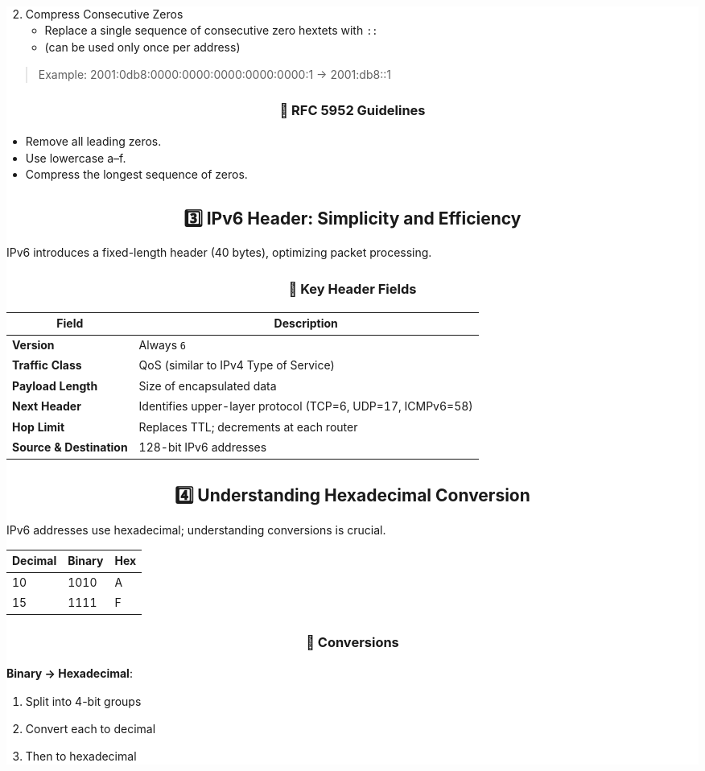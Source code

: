 2.  Compress Consecutive Zeros
    -   Replace a single sequence of consecutive zero hextets with `::`
    -   (can be used only once per address)

>   Example: 2001:0db8:0000:0000:0000:0000:0000:1 → 2001:db8::1


<h3 align="center">🧭 RFC 5952 Guidelines</h3>


-   Remove all leading zeros.
-   Use lowercase a–f.
-   Compress the longest sequence of zeros.


<h2 align="center">3️⃣ IPv6 Header: Simplicity and Efficiency</h2>


IPv6 introduces a fixed-length header (40 bytes), optimizing packet processing.


<h3 align="center">🧱 Key Header Fields</h3>


| Field                    | Description                                                |
| ------------------------ | ---------------------------------------------------------- |
| **Version**              | Always `6`                                                 |
| **Traffic Class**        | QoS (similar to IPv4 Type of Service)                      |
| **Payload Length**       | Size of encapsulated data                                  |
| **Next Header**          | Identifies upper-layer protocol (TCP=6, UDP=17, ICMPv6=58) |
| **Hop Limit**            | Replaces TTL; decrements at each router                    |
| **Source & Destination** | 128-bit IPv6 addresses                                     |


<h2 align="center">4️⃣ Understanding Hexadecimal Conversion</h2>


IPv6 addresses use hexadecimal; understanding conversions is crucial.


| Decimal | Binary | Hex |
| ------- | ------ | --- |
| 10      | 1010   | A   |
| 15      | 1111   | F   |


<h3 align="center">🔄 Conversions</h3>


**Binary → Hexadecimal**:

1.  Split into 4-bit groups

2.  Convert each to decimal

3.  Then to hexadecimal

